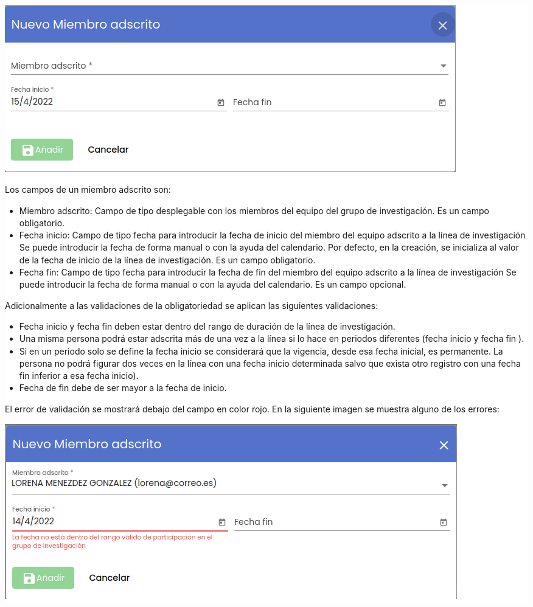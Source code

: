 ![](/attachments/597853547/597879617.png)  


Los campos de un miembro adscrito son:

* Miembro adscrito: Campo de tipo desplegable con los miembros del equipo del grupo de investigación. Es un campo obligatorio.
* Fecha inicio: Campo de tipo fecha para introducir la fecha de inicio del miembro del equipo adscrito a la línea de investigación Se puede introducir la fecha de forma manual o con la ayuda del calendario. Por defecto, en la creación, se inicializa al valor de la fecha de inicio de la línea de investigación. Es un campo obligatorio.
* Fecha fin: Campo de tipo fecha para introducir la fecha de fin del miembro del equipo adscrito a la línea de investigación Se puede introducir la fecha de forma manual o con la ayuda del calendario. Es un campo opcional.

Adicionalmente a las validaciones de la obligatoriedad se aplican las siguientes validaciones:

* Fecha inicio y fecha fin deben estar dentro del rango de duración de la línea de investigación.
* Una misma persona podrá estar adscrita más de una vez a la línea si lo hace en periodos diferentes (fecha inicio y fecha fin ).
* Si en un periodo solo se define la fecha inicio se considerará que la vigencia, desde esa fecha inicial, es permanente. La persona no podrá figurar dos veces en la línea con una fecha inicio determinada salvo que exista otro registro con una fecha fin inferior a esa fecha inicio).
* Fecha de fin debe de ser mayor a la fecha de inicio.

El error de validación se mostrará debajo del campo en color rojo. En la siguiente imagen se muestra alguno de los errores:

![](/attachments/597853547/597883504.png)
